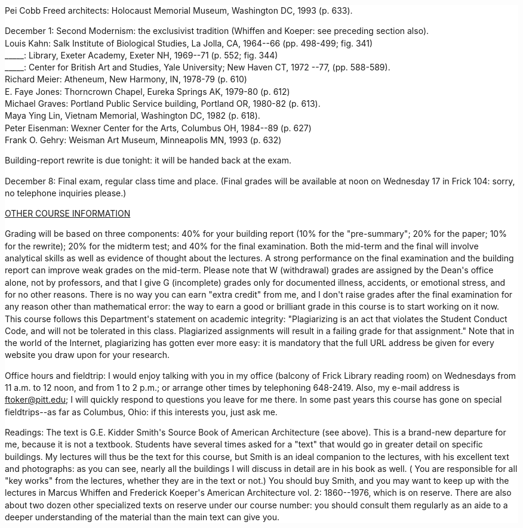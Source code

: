 Pei Cobb Freed architects: Holocaust Memorial Museum, Washington DC, 1993 (p.
633).  
  
  
December 1: Second Modernism: the exclusivist tradition (Whiffen and Koeper:
see preceding section also).  
Louis Kahn: Salk Institute of Biological Studies, La Jolla, CA, 1964--66 (pp.
498-499; fig. 341)  
_____: Library, Exeter Academy, Exeter NH, 1969--71 (p. 552; fig. 344)  
_____: Center for British Art and Studies, Yale University; New Haven CT, 1972
--77, (pp. 588-589).  
Richard Meier: Atheneum, New Harmony, IN, 1978-79 (p. 610)  
E. Faye Jones: Thorncrown Chapel, Eureka Springs AK, 1979-80 (p. 612)  
Michael Graves: Portland Public Service building, Portland OR, 1980-82 (p.
613).  
Maya Ying Lin, Vietnam Memorial, Washington DC, 1982 (p. 618).  
Peter Eisenman: Wexner Center for the Arts, Columbus OH, 1984--89 (p. 627)  
Frank O. Gehry: Weisman Art Museum, Minneapolis MN, 1993 (p. 632)  
  
Building-report rewrite is due tonight: it will be handed back at the exam.  
  
  
December 8: Final exam, regular class time and place. (Final grades will be
available at noon on Wednesday 17 in Frick 104: sorry, no telephone inquiries
please.)  
  
  
[OTHER COURSE INFORMATION](oci.html)  
  
Grading will be based on three components: 40% for your building report (10%
for the "pre-summary"; 20% for the paper; 10% for the rewrite); 20% for the
midterm test; and 40% for the final examination. Both the mid-term and the
final will involve analytical skills as well as evidence of thought about the
lectures. A strong performance on the final examination and the building
report can improve weak grades on the mid-term. Please note that W
(withdrawal) grades are assigned by the Dean's office alone, not by
professors, and that I give G (incomplete) grades only for documented illness,
accidents, or emotional stress, and for no other reasons. There is no way you
can earn "extra credit" from me, and I don't raise grades after the final
examination for any reason other than mathematical error: the way to earn a
good or brilliant grade in this course is to start working on it now. This
course follows this Department's statement on academic integrity:
"Plagiarizing is an act that violates the Student Conduct Code, and will not
be tolerated in this class. Plagiarized assignments will result in a failing
grade for that assignment." Note that in the world of the Internet,
plagiarizing has gotten ever more easy: it is mandatory that the full URL
address be given for every website you draw upon for your research.  
  
Office hours and fieldtrip: I would enjoy talking with you in my office
(balcony of Frick Library reading room) on Wednesdays from 11 a.m. to 12 noon,
and from 1 to 2 p.m.; or arrange other times by telephoning 648-2419. Also, my
e-mail address is ftoker@pitt.edu; I will quickly respond to questions you
leave for me there. In some past years this course has gone on special
fieldtrips--as far as Columbus, Ohio: if this interests you, just ask me.  
  
Readings: The text is G.E. Kidder Smith's Source Book of American Architecture
(see above). This is a brand-new departure for me, because it is not a
textbook. Students have several times asked for a "text" that would go in
greater detail on specific buildings. My lectures will thus be the text for
this course, but Smith is an ideal companion to the lectures, with his
excellent text and photographs: as you can see, nearly all the buildings I
will discuss in detail are in his book as well. ( You are responsible for all
"key works" from the lectures, whether they are in the text or not.) You
should buy Smith, and you may want to keep up with the lectures in Marcus
Whiffen and Frederick Koeper's American Architecture vol. 2: 1860--1976, which
is on reserve. There are also about two dozen other specialized texts on
reserve under our course number: you should consult them regularly as an aide
to a deeper understanding of the material than the main text can give you.  